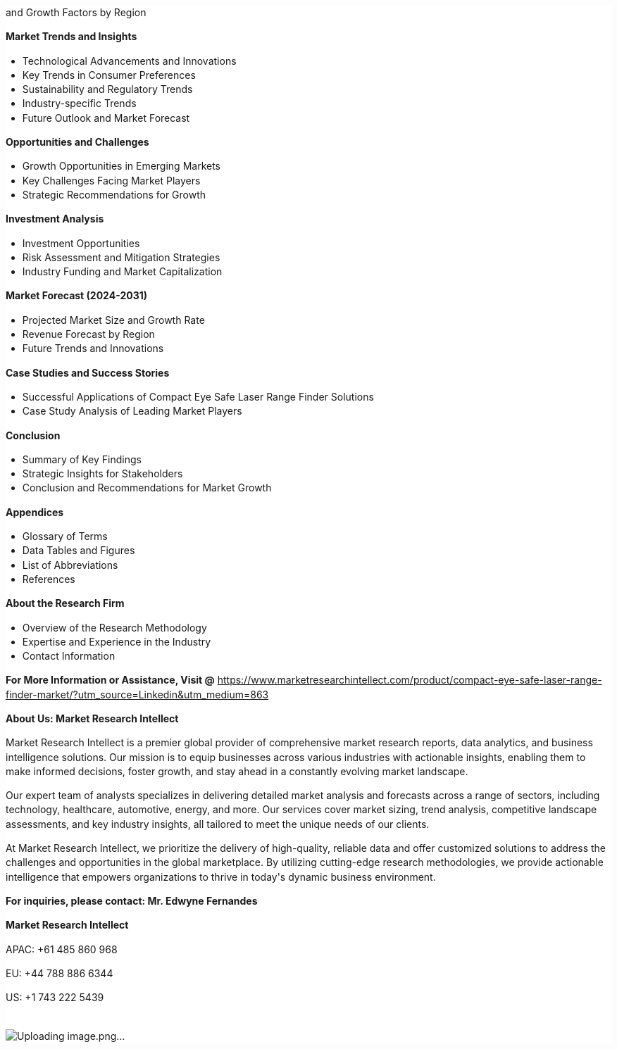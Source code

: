 and Growth Factors by Region</li></ul><p><strong>Market Trends and Insights</strong></p><ul><li>Technological Advancements and Innovations</li><li>Key Trends in Consumer Preferences</li><li>Sustainability and Regulatory Trends</li><li>Industry-specific Trends</li><li>Future Outlook and Market Forecast</li></ul><p><strong>Opportunities and Challenges</strong></p><ul><li>Growth Opportunities in Emerging Markets</li><li>Key Challenges Facing Market Players</li><li>Strategic Recommendations for Growth</li></ul><p><strong>Investment Analysis</strong></p><ul><li>Investment Opportunities</li><li>Risk Assessment and Mitigation Strategies</li><li>Industry Funding and Market Capitalization</li></ul><p><strong>Market Forecast (2024-2031)</strong></p><ul><li>Projected Market Size and Growth Rate</li><li>Revenue Forecast by Region</li><li>Future Trends and Innovations</li></ul><p><strong>Case Studies and Success Stories</strong></p><ul><li>Successful Applications of Compact Eye Safe Laser Range Finder Solutions</li><li>Case Study Analysis of Leading Market Players</li></ul><p><strong>Conclusion</strong></p><ul><li>Summary of Key Findings</li><li>Strategic Insights for Stakeholders</li><li>Conclusion and Recommendations for Market Growth</li></ul><p><strong>Appendices</strong></p><ul><li>Glossary of Terms</li><li>Data Tables and Figures</li><li>List of Abbreviations</li><li>References</li></ul><p><strong>About the Research Firm</strong></p><ul><li>Overview of the Research Methodology</li><li>Expertise and Experience in the Industry</li><li>Contact Information</li></ul></div><div class="article-main__content" data-test-id="publishing-text-block"><p><span class="font-[700]"><strong>For More Information or Assistance, Visit @</strong>&nbsp;<a href="https://www.marketresearchintellect.com/product/compact-eye-safe-laser-range-finder-market/?utm_source=Linkedin&utm_medium=863">https://www.marketresearchintellect.com/product/compact-eye-safe-laser-range-finder-market/?utm_source=Linkedin&utm_medium=863</a></span></p><p><strong>About Us: Market Research Intellect</strong></p><p>Market Research Intellect is a premier global provider of comprehensive market research reports, data analytics, and business intelligence solutions. Our mission is to equip businesses across various industries with actionable insights, enabling them to make informed decisions, foster growth, and stay ahead in a constantly evolving market landscape.</p><p>Our expert team of analysts specializes in delivering detailed market analysis and forecasts across a range of sectors, including technology, healthcare, automotive, energy, and more. Our services cover market sizing, trend analysis, competitive landscape assessments, and key industry insights, all tailored to meet the unique needs of our clients.</p><p>At Market Research Intellect, we prioritize the delivery of high-quality, reliable data and offer customized solutions to address the challenges and opportunities in the global marketplace. By utilizing cutting-edge research methodologies, we provide actionable intelligence that empowers organizations to thrive in today's dynamic business environment.</p><p><strong>For inquiries, please contact: Mr. Edwyne Fernandes</strong></p><p><strong>Market Research Intellect</strong></p><p>APAC: +61 485 860 968</p><p>EU: +44 788 886 6344</p><p>US: +1 743 222 5439</p></div><div class="article-main__content" data-test-id="publishing-text-block">&nbsp;</div>
![Uploading image.png…]()
